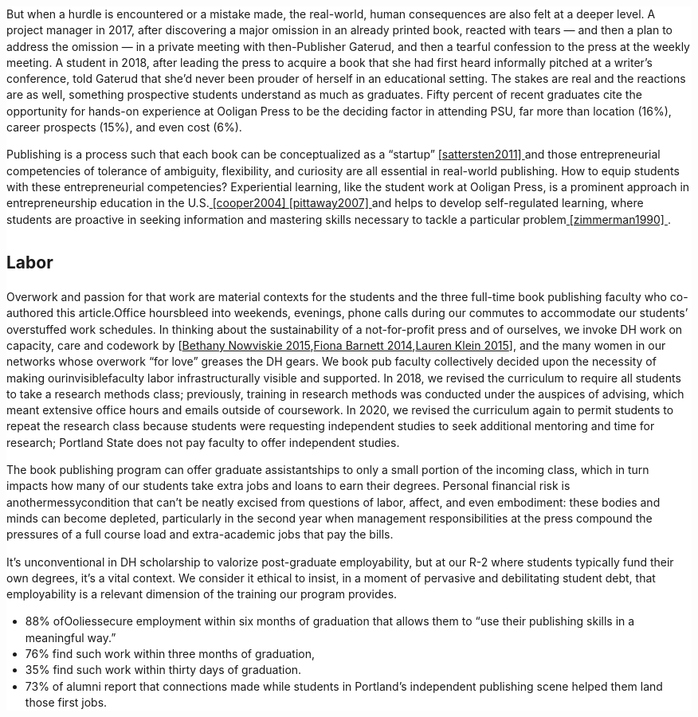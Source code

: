 But when a hurdle is encountered or a mistake made, the real-world, human consequences are also felt at a deeper level. A project manager in 2017, after discovering a major omission in an already printed book, reacted with tears — and then a plan to address the omission — in a private meeting with then-Publisher Gaterud, and then a tearful confession to the press at the weekly meeting. A student in 2018, after leading the press to acquire a book that she had first heard informally pitched at a writer’s conference, told Gaterud that she’d never been prouder of herself in an educational setting. The stakes are real and the reactions are as well, something prospective students understand as much as graduates. Fifty percent of recent graduates cite the opportunity for hands-on experience at Ooligan Press to be the deciding factor in attending PSU, far more than location (16%), career prospects (15%), and even cost (6%).

Publishing is a process such that each book can be conceptualized as a “startup” <a class="footnote-ref" href="#sattersten2011"> [sattersten2011] </a>and those entrepreneurial competencies of tolerance of ambiguity, flexibility, and curiosity are all essential in real-world publishing. How to equip students with these entrepreneurial competencies? Experiential learning, like the student work at Ooligan Press, is a prominent approach in entrepreneurship education in the U.S.<a class="footnote-ref" href="#cooper2004"> [cooper2004] </a><a class="footnote-ref" href="#pittaway2007"> [pittaway2007] </a>and helps to develop self-regulated learning, where students are proactive in seeking information and mastering skills necessary to tackle a particular problem<a class="footnote-ref" href="#zimmerman1990"> [zimmerman1990] </a>.




## Labor

Overwork and passion for that work are material contexts for the students and the three full-time book publishing faculty who co-authored this article.Office hoursbleed into weekends, evenings, phone calls during our commutes to accommodate our students’ overstuffed work schedules. In thinking about the sustainability of a not-for-profit press and of ourselves, we invoke DH work on capacity, care and codework by [[Bethany Nowviskie 2015](#nowviskie2015),[Fiona Barnett 2014](#barnett2014),[Lauren Klein 2015](#klein2015)], and the many women in our networks whose overwork “for love” greases the DH gears. We book pub faculty collectively decided upon the necessity of making ourinvisiblefaculty labor infrastructurally visible and supported. In 2018, we revised the curriculum to require all students to take a research methods class; previously, training in research methods was conducted under the auspices of advising, which meant extensive office hours and emails outside of coursework. In 2020, we revised the curriculum again to permit students to repeat the research class because students were requesting independent studies to seek additional mentoring and time for research; Portland State does not pay faculty to offer independent studies.

The book publishing program can offer graduate assistantships to only a small portion of the incoming class, which in turn impacts how many of our students take extra jobs and loans to earn their degrees. Personal financial risk is anothermessycondition that can’t be neatly excised from questions of labor, affect, and even embodiment: these bodies and minds can become depleted, particularly in the second year when management responsibilities at the press compound the pressures of a full course load and extra-academic jobs that pay the bills.

It’s unconventional in DH scholarship to valorize post-graduate employability, but at our R-2 where students typically fund their own degrees, it’s a vital context. We consider it ethical to insist, in a moment of pervasive and debilitating student debt, that employability is a relevant dimension of the training our program provides.


 * 88% ofOoliessecure employment within six months of graduation that allows them to “use their publishing skills in a meaningful way.” 
 * 76% find such work within three months of graduation,
 * 35% find such work within thirty days of graduation.
 * 73% of alumni report that connections made while students in Portland’s independent publishing scene helped them land those first jobs.


[^1]: Ooligan Press:[https://ooligan.pdx.edu/](https://ooligan.pdx.edu/). Portland State Master’s in Book Publishing program:[https://publishing.pdx.edu/](https://publishing.pdx.edu/).
[^2]: The Book Lab:[https://www.english.umd.edu/BookLab](https://www.english.umd.edu/BookLab); Huskiana Press:[https://cssh.northeastern.edu/huskiana/](https://cssh.northeastern.edu/huskiana/); Rutgers Initiative for the Book:[https://sites.rutgers.edu/ru-book-initiative/new-rib-postcards/](https://sites.rutgers.edu/ru-book-initiative/new-rib-postcards/).
[^3]: Flanders, “Building Otherwise” , in _Bodies of Information_ (eds. Wernimont and Losh) 292.
[^4]: Overarching questions remain about “the significance of the cultural, intellectual, and social conditions that shaped the earliest work in digital humanities” by female punch card operators trained to work on Father Busa’s _Index Thomisticus_ . “Although further research is needed to uncover the role and responsibilities of women in this project, Busa certainly depended on their input, and our work is to write them back into the historical record,” declare Terras and Nyhan (2016).
[^5]: [https://pdxscholar.library.pdx.edu/eng_bookpubpaper/](https://pdxscholar.library.pdx.edu/eng_bookpubpaper/)## Bibliography